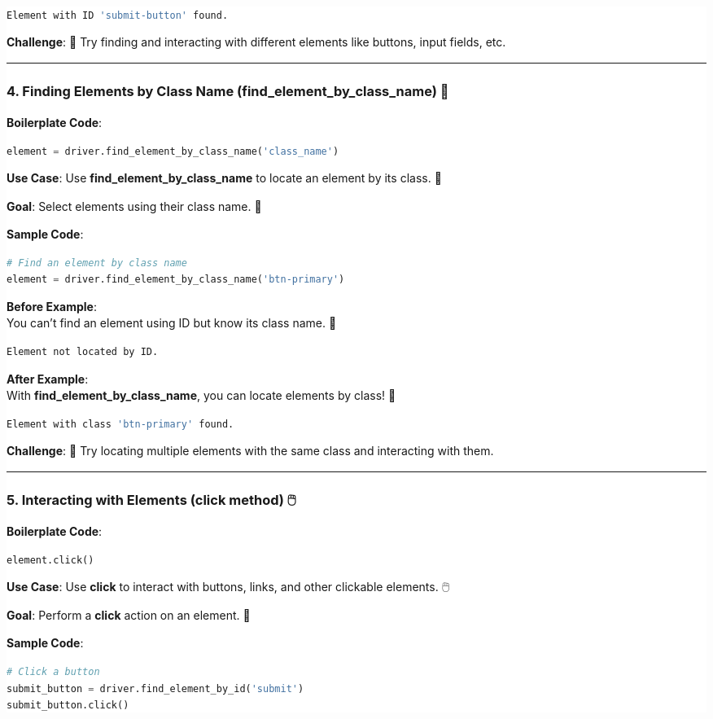 ```bash
Element with ID 'submit-button' found.
```

**Challenge**: 🌟 Try finding and interacting with different elements like buttons, input fields, etc.

---

### 4\. **Finding Elements by Class Name (find\_element\_by\_class\_name)** 🎯

**Boilerplate Code**:

```python
element = driver.find_element_by_class_name('class_name')
```

**Use Case**: Use **find\_element\_by\_class\_name** to locate an element by its class. 🎯

**Goal**: Select elements using their class name. 🎯

**Sample Code**:

```python
# Find an element by class name
element = driver.find_element_by_class_name('btn-primary')
```

**Before Example**:  
You can’t find an element using ID but know its class name. 🤔

```bash
Element not located by ID.
```

**After Example**:  
With **find\_element\_by\_class\_name**, you can locate elements by class! 🎯

```bash
Element with class 'btn-primary' found.
```

**Challenge**: 🌟 Try locating multiple elements with the same class and interacting with them.

---

### 5\. **Interacting with Elements (click method)** 🖱️

**Boilerplate Code**:

```python
element.click()
```

**Use Case**: Use **click** to interact with buttons, links, and other clickable elements. 🖱️

**Goal**: Perform a **click** action on an element. 🎯

**Sample Code**:

```python
# Click a button
submit_button = driver.find_element_by_id('submit')
submit_button.click()
```
